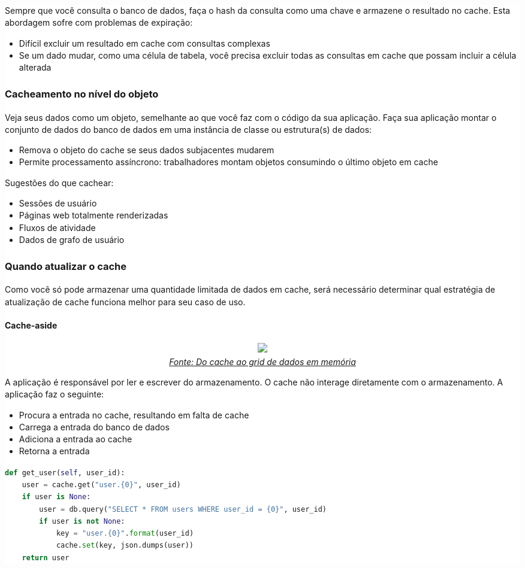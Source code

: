 Sempre que você consulta o banco de dados, faça o hash da consulta como uma chave e armazene o resultado no cache. Esta abordagem sofre com problemas de expiração:

* Difícil excluir um resultado em cache com consultas complexas
* Se um dado mudar, como uma célula de tabela, você precisa excluir todas as consultas em cache que possam incluir a célula alterada

### Cacheamento no nível do objeto

Veja seus dados como um objeto, semelhante ao que você faz com o código da sua aplicação. Faça sua aplicação montar o conjunto de dados do banco de dados em uma instância de classe ou estrutura(s) de dados:

* Remova o objeto do cache se seus dados subjacentes mudarem
* Permite processamento assíncrono: trabalhadores montam objetos consumindo o último objeto em cache

Sugestões do que cachear:

* Sessões de usuário
* Páginas web totalmente renderizadas
* Fluxos de atividade
* Dados de grafo de usuário

### Quando atualizar o cache

Como você só pode armazenar uma quantidade limitada de dados em cache, será necessário determinar qual estratégia de atualização de cache funciona melhor para seu caso de uso.

#### Cache-aside

<p align="center">
  <img src="https://raw.githubusercontent.com/donnemartin/system-design-primer/master/images/ONjORqk.png">
  <br/>
  <i><a href=http://www.slideshare.net/tmatyashovsky/from-cache-to-in-memory-data-grid-introduction-to-hazelcast>Fonte: Do cache ao grid de dados em memória</a></i>
</p>

A aplicação é responsável por ler e escrever do armazenamento. O cache não interage diretamente com o armazenamento. A aplicação faz o seguinte:

* Procura a entrada no cache, resultando em falta de cache
* Carrega a entrada do banco de dados
* Adiciona a entrada ao cache
* Retorna a entrada

```python
def get_user(self, user_id):
    user = cache.get("user.{0}", user_id)
    if user is None:
        user = db.query("SELECT * FROM users WHERE user_id = {0}", user_id)
        if user is not None:
            key = "user.{0}".format(user_id)
            cache.set(key, json.dumps(user))
    return user
```
